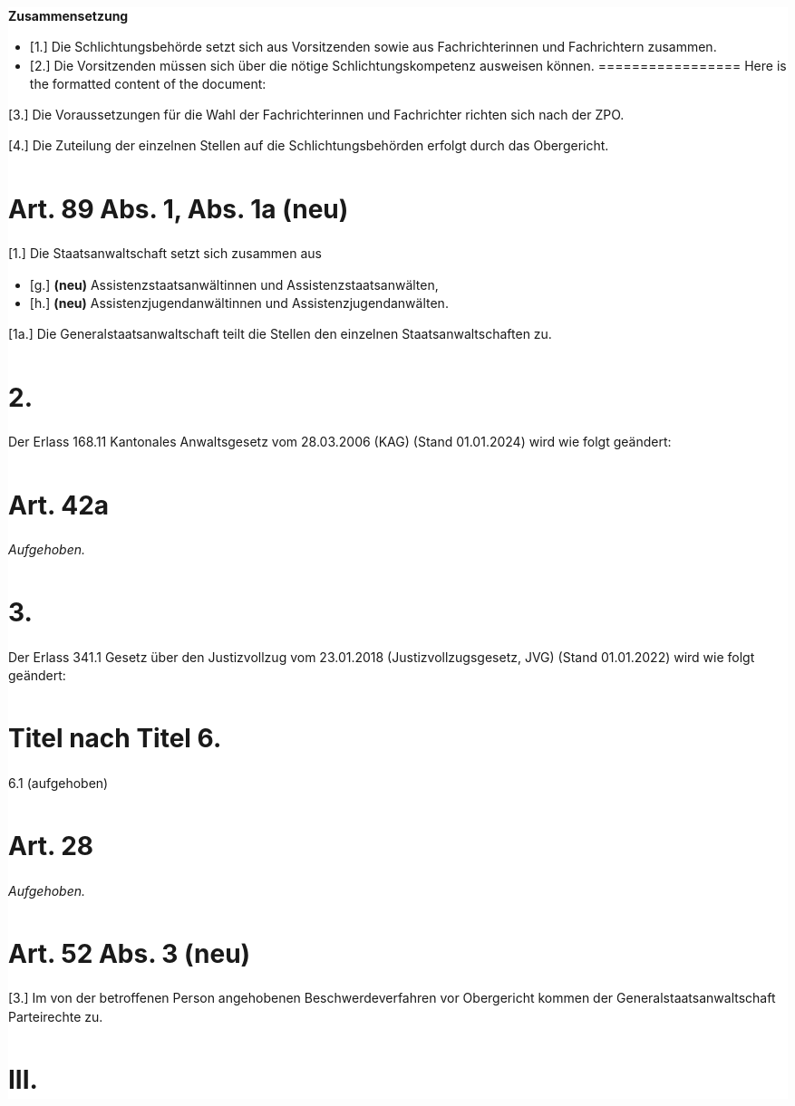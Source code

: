 **Zusammensetzung**

- [1.] Die Schlichtungsbehörde setzt sich aus Vorsitzenden sowie aus Fachrichterinnen und Fachrichtern zusammen.
- [2.] Die Vorsitzenden müssen sich über die nötige Schlichtungskompetenz ausweisen können.
=================
Here is the formatted content of the document:

[3.] Die Voraussetzungen für die Wahl der Fachrichterinnen und Fachrichter richten sich nach der ZPO.

[4.] Die Zuteilung der einzelnen Stellen auf die Schlichtungsbehörden erfolgt durch das Obergericht.

# Art. 89 Abs. 1, Abs. 1a (neu)

[1.] Die Staatsanwaltschaft setzt sich zusammen aus
- [g.] **(neu)** Assistenzstaatsanwältinnen und Assistenzstaatsanwälten,
- [h.] **(neu)** Assistenzjugendanwältinnen und Assistenzjugendanwälten.

[1a.] Die Generalstaatsanwaltschaft teilt die Stellen den einzelnen Staatsanwaltschaften zu.

# 2.
Der Erlass 168.11 Kantonales Anwaltsgesetz vom 28.03.2006 (KAG) (Stand 01.01.2024) wird wie folgt geändert:

# Art. 42a
*Aufgehoben.*

# 3.
Der Erlass 341.1 Gesetz über den Justizvollzug vom 23.01.2018 (Justizvollzugsgesetz, JVG) (Stand 01.01.2022) wird wie folgt geändert:

# Titel nach Titel 6.
6.1 (aufgehoben)

# Art. 28
*Aufgehoben.*

# Art. 52 Abs. 3 (neu)

[3.] Im von der betroffenen Person angehobenen Beschwerdeverfahren vor Obergericht kommen der Generalstaatsanwaltschaft Parteirechte zu.

# III.


[^1]: SR 210
[^2]: SR 211.231
[^3]: BSG 341.1